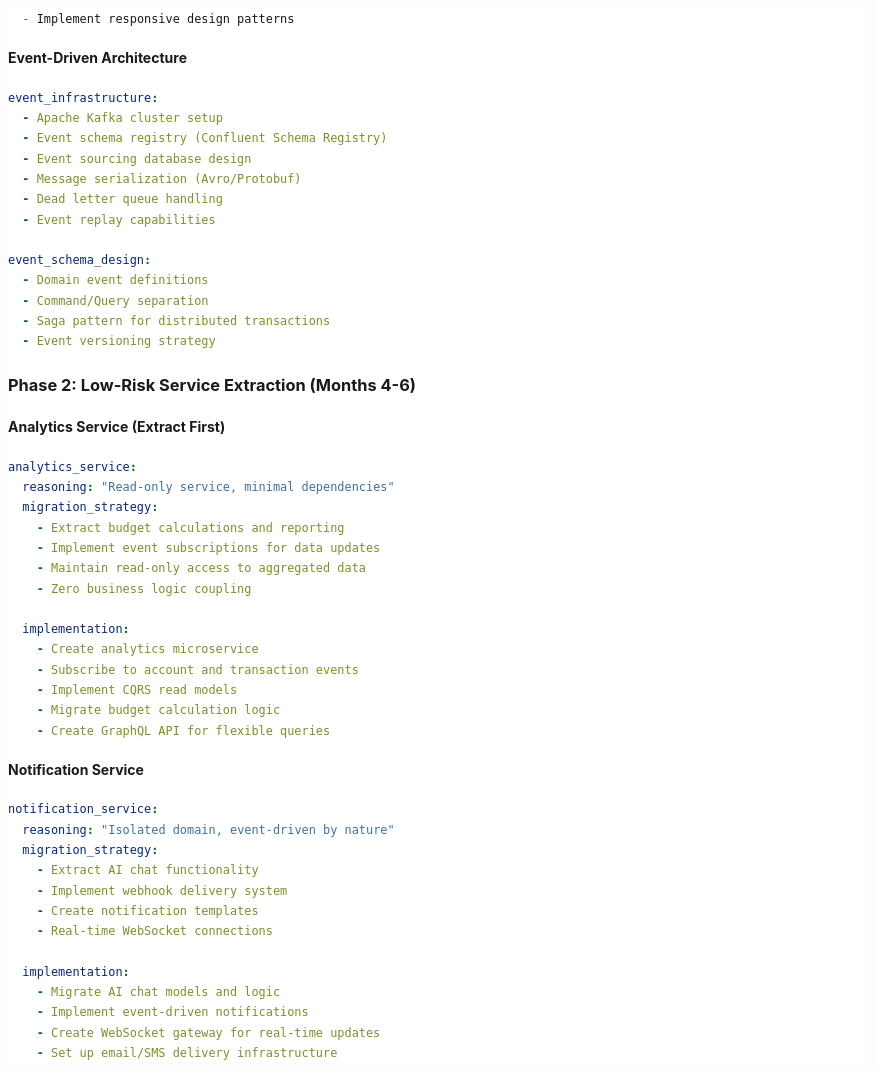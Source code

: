 ```typescript
  - Implement responsive design patterns
```

#### Event-Driven Architecture
```yaml
event_infrastructure:
  - Apache Kafka cluster setup
  - Event schema registry (Confluent Schema Registry)
  - Event sourcing database design
  - Message serialization (Avro/Protobuf)
  - Dead letter queue handling
  - Event replay capabilities

event_schema_design:
  - Domain event definitions
  - Command/Query separation
  - Saga pattern for distributed transactions
  - Event versioning strategy
```

### Phase 2: Low-Risk Service Extraction (Months 4-6)

#### Analytics Service (Extract First)
```yaml
analytics_service:
  reasoning: "Read-only service, minimal dependencies"
  migration_strategy:
    - Extract budget calculations and reporting
    - Implement event subscriptions for data updates
    - Maintain read-only access to aggregated data
    - Zero business logic coupling

  implementation:
    - Create analytics microservice
    - Subscribe to account and transaction events
    - Implement CQRS read models
    - Migrate budget calculation logic
    - Create GraphQL API for flexible queries
```

#### Notification Service
```yaml
notification_service:
  reasoning: "Isolated domain, event-driven by nature"
  migration_strategy:
    - Extract AI chat functionality
    - Implement webhook delivery system
    - Create notification templates
    - Real-time WebSocket connections

  implementation:
    - Migrate AI chat models and logic
    - Implement event-driven notifications
    - Create WebSocket gateway for real-time updates
    - Set up email/SMS delivery infrastructure
```
